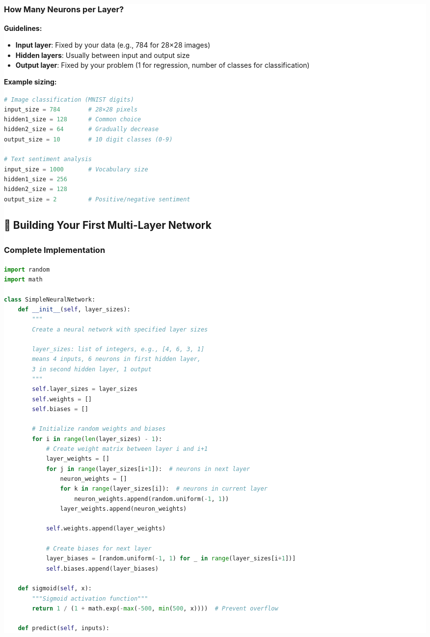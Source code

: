 ### How Many Neurons per Layer?

**Guidelines:**
- **Input layer**: Fixed by your data (e.g., 784 for 28×28 images)
- **Hidden layers**: Usually between input and output size
- **Output layer**: Fixed by your problem (1 for regression, number of classes for classification)

**Example sizing:**
```python
# Image classification (MNIST digits)
input_size = 784        # 28×28 pixels
hidden1_size = 128      # Common choice
hidden2_size = 64       # Gradually decrease
output_size = 10        # 10 digit classes (0-9)

# Text sentiment analysis
input_size = 1000       # Vocabulary size
hidden1_size = 256      
hidden2_size = 128      
output_size = 2         # Positive/negative sentiment
```

## 🚀 Building Your First Multi-Layer Network

### Complete Implementation

```python
import random
import math

class SimpleNeuralNetwork:
    def __init__(self, layer_sizes):
        """
        Create a neural network with specified layer sizes
        
        layer_sizes: list of integers, e.g., [4, 6, 3, 1]
        means 4 inputs, 6 neurons in first hidden layer, 
        3 in second hidden layer, 1 output
        """
        self.layer_sizes = layer_sizes
        self.weights = []
        self.biases = []
        
        # Initialize random weights and biases
        for i in range(len(layer_sizes) - 1):
            # Create weight matrix between layer i and i+1
            layer_weights = []
            for j in range(layer_sizes[i+1]):  # neurons in next layer
                neuron_weights = []
                for k in range(layer_sizes[i]):  # neurons in current layer
                    neuron_weights.append(random.uniform(-1, 1))
                layer_weights.append(neuron_weights)
            
            self.weights.append(layer_weights)
            
            # Create biases for next layer
            layer_biases = [random.uniform(-1, 1) for _ in range(layer_sizes[i+1])]
            self.biases.append(layer_biases)
    
    def sigmoid(self, x):
        """Sigmoid activation function"""
        return 1 / (1 + math.exp(-max(-500, min(500, x))))  # Prevent overflow
    
    def predict(self, inputs):
```